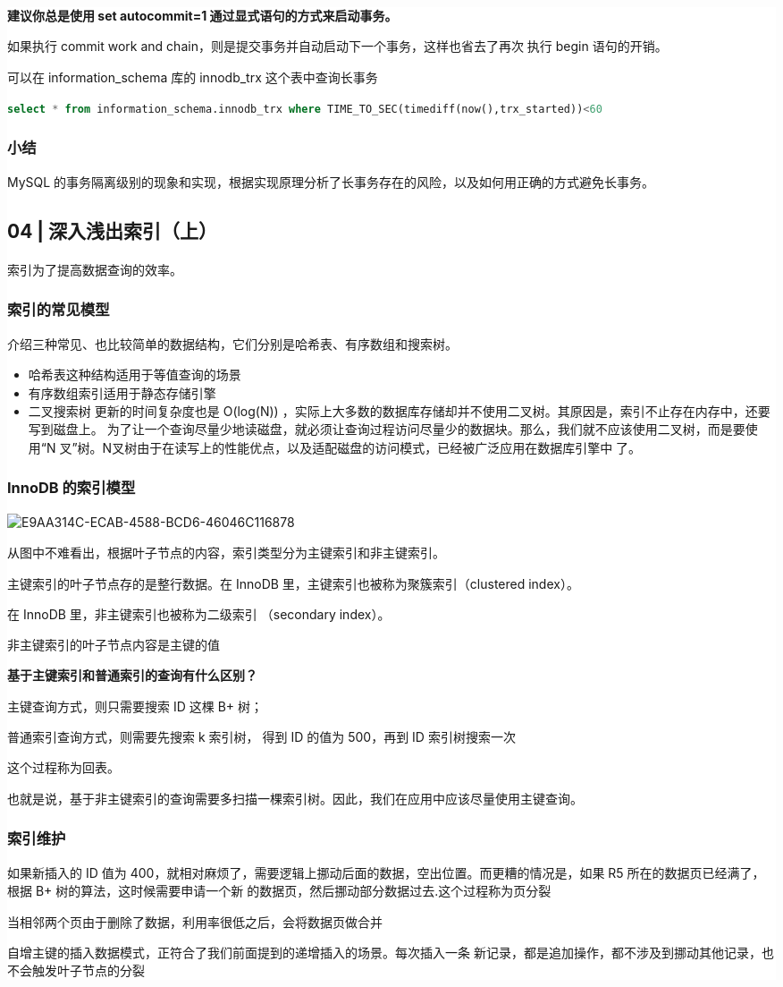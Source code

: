 **建议你总是使用 set autocommit=1 通过显式语句的方式来启动事务。**

如果执行 commit work and chain，则是提交事务并自动启动下一个事务，这样也省去了再次 执行 begin 语句的开销。

可以在 information_schema 库的 innodb_trx 这个表中查询长事务

```sql
select * from information_schema.innodb_trx where TIME_TO_SEC(timediff(now(),trx_started))<60
```

### [](#小结-1 "小结")小结

MySQL 的事务隔离级别的现象和实现，根据实现原理分析了长事务存在的风险，以及如何用正确的方式避免长事务。

## [](#04-深入浅出索引（上） "04 | 深入浅出索引（上）")04 | 深入浅出索引（上）

索引为了提高数据查询的效率。

### [](#索引的常见模型 "索引的常见模型")索引的常见模型

介绍三种常见、也比较简单的数据结构，它们分别是哈希表、有序数组和搜索树。

* 哈希表这种结构适用于等值查询的场景
* 有序数组索引适用于静态存储引擎
* 二叉搜索树 更新的时间复杂度也是 O(log(N)) ，实际上大多数的数据库存储却并不使用二叉树。其原因是，索引不止存在内存中，还要写到磁盘上。 为了让一个查询尽量少地读磁盘，就必须让查询过程访问尽量少的数据块。那么，我们就不应该使用二叉树，而是要使用“N 叉”树。N叉树由于在读写上的性能优点，以及适配磁盘的访问模式，已经被广泛应用在数据库引擎中 了。


### [](#InnoDB-的索引模型 "InnoDB 的索引模型")InnoDB 的索引模型

![E9AA314C-ECAB-4588-BCD6-46046C116878](https://i.loli.net/2020/11/29/6YWjsZ4hfFV9OGz.jpg)

从图中不难看出，根据叶子节点的内容，索引类型分为主键索引和非主键索引。

主键索引的叶子节点存的是整行数据。在 InnoDB 里，主键索引也被称为聚簇索引（clustered index）。

在 InnoDB 里，非主键索引也被称为二级索引 （secondary index）。

非主键索引的叶子节点内容是主键的值

**基于主键索引和普通索引的查询有什么区别？**

主键查询方式，则只需要搜索 ID 这棵 B+ 树；

普通索引查询方式，则需要先搜索 k 索引树， 得到 ID 的值为 500，再到 ID 索引树搜索一次

这个过程称为回表。

也就是说，基于非主键索引的查询需要多扫描一棵索引树。因此，我们在应用中应该尽量使用主键查询。

### [](#索引维护 "索引维护")索引维护

如果新插入的 ID 值为 400，就相对麻烦了，需要逻辑上挪动后面的数据，空出位置。而更糟的情况是，如果 R5 所在的数据页已经满了，根据 B+ 树的算法，这时候需要申请一个新 的数据页，然后挪动部分数据过去.这个过程称为页分裂

当相邻两个页由于删除了数据，利用率很低之后，会将数据页做合并

自增主键的插入数据模式，正符合了我们前面提到的递增插入的场景。每次插入一条 新记录，都是追加操作，都不涉及到挪动其他记录，也不会触发叶子节点的分裂
